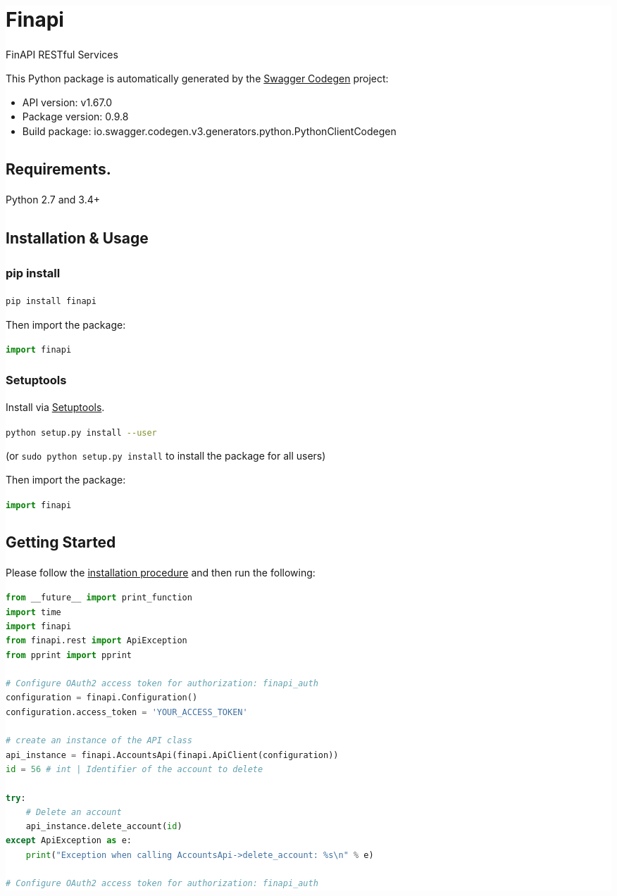 # Finapi
FinAPI RESTful Services

This Python package is automatically generated by the [Swagger Codegen](https://github.com/swagger-api/swagger-codegen) project:

- API version: v1.67.0
- Package version: 0.9.8
- Build package: io.swagger.codegen.v3.generators.python.PythonClientCodegen

## Requirements.

Python 2.7 and 3.4+

## Installation & Usage
### pip install

```sh
pip install finapi
```
Then import the package:
```python
import finapi
```

### Setuptools

Install via [Setuptools](http://pypi.python.org/pypi/setuptools).

```sh
python setup.py install --user
```
(or `sudo python setup.py install` to install the package for all users)

Then import the package:
```python
import finapi
```

## Getting Started

Please follow the [installation procedure](#installation--usage) and then run the following:

```python
from __future__ import print_function
import time
import finapi
from finapi.rest import ApiException
from pprint import pprint

# Configure OAuth2 access token for authorization: finapi_auth
configuration = finapi.Configuration()
configuration.access_token = 'YOUR_ACCESS_TOKEN'

# create an instance of the API class
api_instance = finapi.AccountsApi(finapi.ApiClient(configuration))
id = 56 # int | Identifier of the account to delete

try:
    # Delete an account
    api_instance.delete_account(id)
except ApiException as e:
    print("Exception when calling AccountsApi->delete_account: %s\n" % e)

# Configure OAuth2 access token for authorization: finapi_auth
```